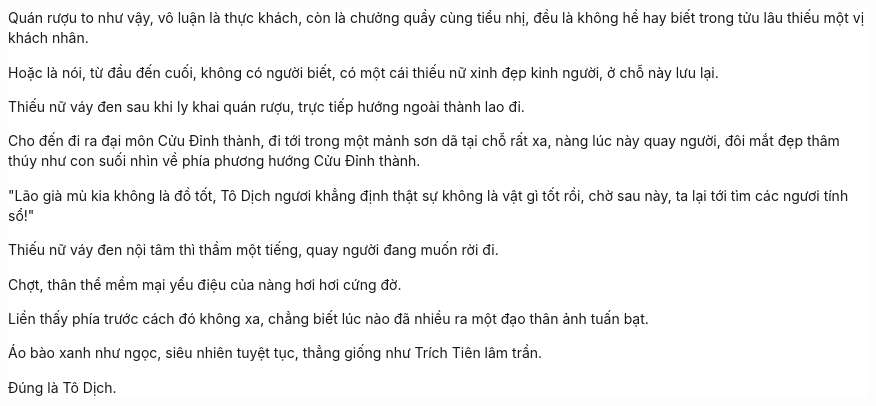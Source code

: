 Quán rượu to như vậy, vô luận là thực khách, còn là chưởng quầy cùng tiểu nhị, đều là không hề hay biết trong tửu lâu thiếu một vị khách nhân.

Hoặc là nói, từ đầu đến cuối, không có người biết, có một cái thiếu nữ xinh đẹp kinh người, ở chỗ này lưu lại.

Thiếu nữ váy đen sau khi ly khai quán rượu, trực tiếp hướng ngoài thành lao đi.

Cho đến đi ra đại môn Cửu Đỉnh thành, đi tới trong một mảnh sơn dã tại chỗ rất xa, nàng lúc này quay người, đôi mắt đẹp thâm thúy như con suối nhìn về phía phương hướng Cửu Đỉnh thành.

"Lão già mù kia không là đồ tốt, Tô Dịch ngươi khẳng định thật sự không là vật gì tốt rồi, chờ sau này, ta lại tới tìm các ngươi tính sổ!"

Thiếu nữ váy đen nội tâm thì thầm một tiếng, quay người đang muốn rời đi.

Chợt, thân thể mềm mại yểu điệu của nàng hơi hơi cứng đờ.

Liền thấy phía trước cách đó không xa, chẳng biết lúc nào đã nhiều ra một đạo thân ảnh tuấn bạt.

Áo bào xanh như ngọc, siêu nhiên tuyệt tục, thẳng giống như Trích Tiên lâm trần.

Đúng là Tô Dịch.




